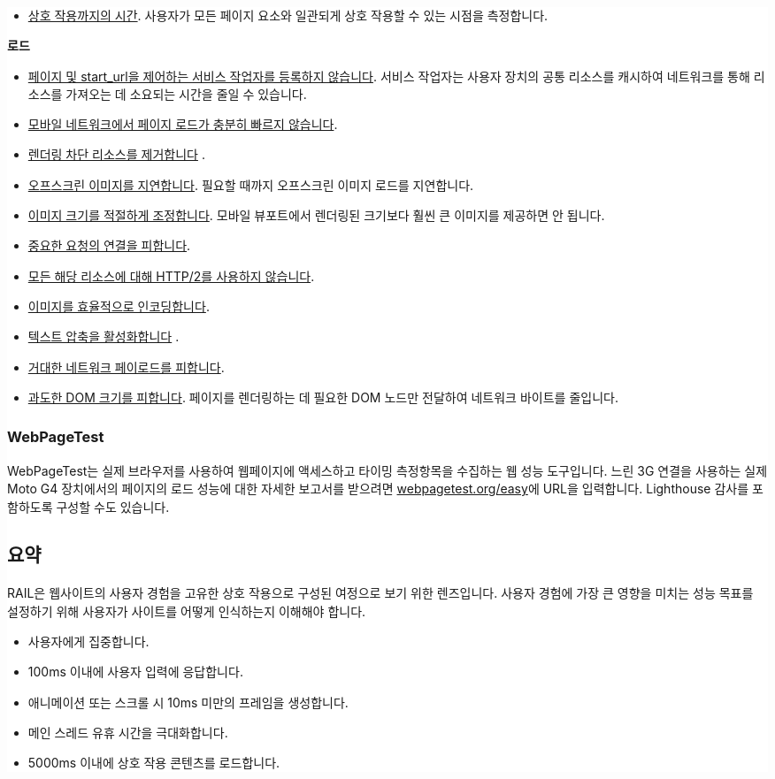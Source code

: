 - [상호 작용까지의 시간](https://developers.google.com/web/tools/lighthouse/audits/consistently-interactive). 사용자가 모든 페이지 요소와 일관되게 상호 작용할 수 있는 시점을 측정합니다.

**로드**

- [페이지 및 start_url을 제어하는 서비스 작업자를 등록하지 않습니다](/service-worker/). 서비스 작업자는 사용자 장치의 공통 리소스를 캐시하여 네트워크를 통해 리소스를 가져오는 데 소요되는 시간을 줄일 수 있습니다.

- [모바일 네트워크에서 페이지 로드가 충분히 빠르지 않습니다](/load-fast-enough-for-pwa/).

- [렌더링 차단 리소스를 제거합니다](https://developers.google.com/web/tools/lighthouse/audits/blocking-resources) .

- [오프스크린 이미지를 지연합니다](https://developer.chrome.com/docs/lighthouse/performance/offscreen-images/). 필요할 때까지 오프스크린 이미지 로드를 지연합니다.

- [이미지 크기를 적절하게 조정합니다](https://developer.chrome.com/docs/lighthouse/performance/uses-responsive-images/). 모바일 뷰포트에서 렌더링된 크기보다 훨씬 큰 이미지를 제공하면 안 됩니다.

- [중요한 요청의 연결을 피합니다](https://developer.chrome.com/docs/lighthouse/performance/critical-request-chains/).

- [모든 해당 리소스에 대해 HTTP/2를 사용하지 않습니다](/uses-http2/).

- [이미지를 효율적으로 인코딩합니다](https://developer.chrome.com/docs/lighthouse/performance/uses-optimized-images/).

- [텍스트 압축을 활성화합니다](https://developer.chrome.com/docs/lighthouse/performance/uses-text-compression/) .

- [거대한 네트워크 페이로드를 피합니다](https://developer.chrome.com/docs/lighthouse/performance/total-byte-weight/).

- [과도한 DOM 크기를 피합니다](https://developer.chrome.com/docs/lighthouse/performance/dom-size/). 페이지를 렌더링하는 데 필요한 DOM 노드만 전달하여 네트워크 바이트를 줄입니다.

### WebPageTest

WebPageTest는 실제 브라우저를 사용하여 웹페이지에 액세스하고 타이밍 측정항목을 수집하는 웹 성능 도구입니다. 느린 3G 연결을 사용하는 실제 Moto G4 장치에서의 페이지의 로드 성능에 대한 자세한 보고서를 받으려면 [webpagetest.org/easy](https://webpagetest.org/easy)에 URL을 입력합니다. Lighthouse 감사를 포함하도록 구성할 수도 있습니다.

## 요약

RAIL은 웹사이트의 사용자 경험을 고유한 상호 작용으로 구성된 여정으로 보기 위한 렌즈입니다. 사용자 경험에 가장 큰 영향을 미치는 성능 목표를 설정하기 위해 사용자가 사이트를 어떻게 인식하는지 이해해야 합니다.

- 사용자에게 집중합니다.

- 100ms 이내에 사용자 입력에 응답합니다.

- 애니메이션 또는 스크롤 시 10ms 미만의 프레임을 생성합니다.

- 메인 스레드 유휴 시간을 극대화합니다.

- 5000ms 이내에 상호 작용 콘텐츠를 로드합니다.
